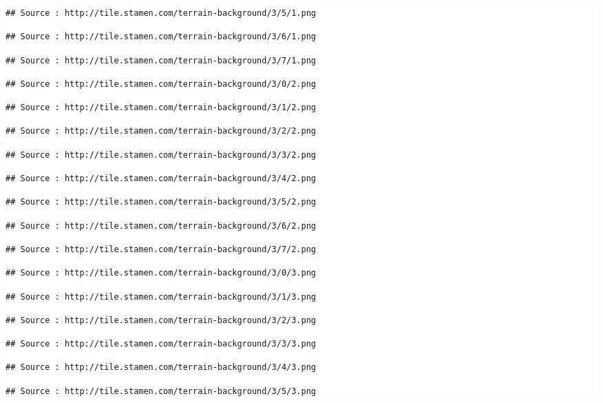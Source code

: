 ```
## Source : http://tile.stamen.com/terrain-background/3/5/1.png
```

```
## Source : http://tile.stamen.com/terrain-background/3/6/1.png
```

```
## Source : http://tile.stamen.com/terrain-background/3/7/1.png
```

```
## Source : http://tile.stamen.com/terrain-background/3/0/2.png
```

```
## Source : http://tile.stamen.com/terrain-background/3/1/2.png
```

```
## Source : http://tile.stamen.com/terrain-background/3/2/2.png
```

```
## Source : http://tile.stamen.com/terrain-background/3/3/2.png
```

```
## Source : http://tile.stamen.com/terrain-background/3/4/2.png
```

```
## Source : http://tile.stamen.com/terrain-background/3/5/2.png
```

```
## Source : http://tile.stamen.com/terrain-background/3/6/2.png
```

```
## Source : http://tile.stamen.com/terrain-background/3/7/2.png
```

```
## Source : http://tile.stamen.com/terrain-background/3/0/3.png
```

```
## Source : http://tile.stamen.com/terrain-background/3/1/3.png
```

```
## Source : http://tile.stamen.com/terrain-background/3/2/3.png
```

```
## Source : http://tile.stamen.com/terrain-background/3/3/3.png
```

```
## Source : http://tile.stamen.com/terrain-background/3/4/3.png
```

```
## Source : http://tile.stamen.com/terrain-background/3/5/3.png
```
